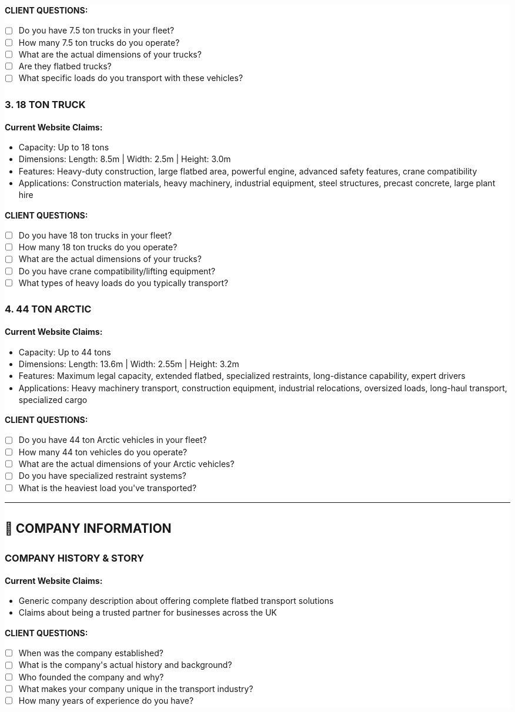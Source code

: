 **CLIENT QUESTIONS:**
- [ ] Do you have 7.5 ton trucks in your fleet?
- [ ] How many 7.5 ton trucks do you operate?
- [ ] What are the actual dimensions of your trucks?
- [ ] Are they flatbed trucks?
- [ ] What specific loads do you transport with these vehicles?

### 3. 18 TON TRUCK
**Current Website Claims:**
- Capacity: Up to 18 tons
- Dimensions: Length: 8.5m | Width: 2.5m | Height: 3.0m
- Features: Heavy-duty construction, large flatbed area, powerful engine, advanced safety features, crane compatibility
- Applications: Construction materials, heavy machinery, industrial equipment, steel structures, precast concrete, large plant hire

**CLIENT QUESTIONS:**
- [ ] Do you have 18 ton trucks in your fleet?
- [ ] How many 18 ton trucks do you operate?
- [ ] What are the actual dimensions of your trucks?
- [ ] Do you have crane compatibility/lifting equipment?
- [ ] What types of heavy loads do you typically transport?

### 4. 44 TON ARCTIC
**Current Website Claims:**
- Capacity: Up to 44 tons
- Dimensions: Length: 13.6m | Width: 2.55m | Height: 3.2m
- Features: Maximum legal capacity, extended flatbed, specialized restraints, long-distance capability, expert drivers
- Applications: Heavy machinery transport, construction equipment, industrial relocations, oversized loads, long-haul transport, specialized cargo

**CLIENT QUESTIONS:**
- [ ] Do you have 44 ton Arctic vehicles in your fleet?
- [ ] How many 44 ton vehicles do you operate?
- [ ] What are the actual dimensions of your Arctic vehicles?
- [ ] Do you have specialized restraint systems?
- [ ] What is the heaviest load you've transported?

---

## 🏢 COMPANY INFORMATION

### COMPANY HISTORY & STORY
**Current Website Claims:**
- Generic company description about offering complete flatbed transport solutions
- Claims about being a trusted partner for businesses across the UK

**CLIENT QUESTIONS:**
- [ ] When was the company established?
- [ ] What is the company's actual history and background?
- [ ] Who founded the company and why?
- [ ] What makes your company unique in the transport industry?
- [ ] How many years of experience do you have?
